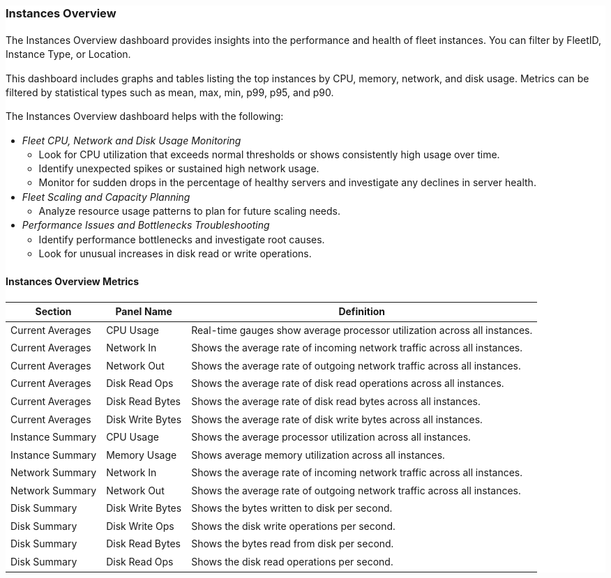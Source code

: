 ### Instances Overview

The Instances Overview dashboard provides insights into the performance and health of fleet instances. You can filter by
FleetID, Instance Type, or Location.

This dashboard includes graphs and tables listing the top instances by CPU, memory, network, and disk usage. Metrics
can be filtered by statistical types such as mean, max, min, p99, p95, and p90.

The Instances Overview dashboard helps with the following:

- *Fleet CPU, Network and Disk Usage Monitoring*
   - Look for CPU utilization that exceeds normal thresholds or shows consistently high usage over time.
   - Identify unexpected spikes or sustained high network usage.
   - Monitor for sudden drops in the percentage of healthy servers and investigate any declines in server health.
- *Fleet Scaling and Capacity Planning*
   - Analyze resource usage patterns to plan for future scaling needs.
- *Performance Issues and Bottlenecks Troubleshooting*
   - Identify performance bottlenecks and investigate root causes.
   - Look for unusual increases in disk read or write operations.

#### Instances Overview Metrics

| Section          | Panel Name       | Definition                                                                                      |
|------------------|------------------|-------------------------------------------------------------------------------------------------|
| Current Averages | CPU Usage        | Real-time gauges show average processor utilization across all instances.                       |
| Current Averages | Network In       | Shows the average rate of incoming network traffic across all instances.                        |
| Current Averages | Network Out      | Shows the average rate of outgoing network traffic across all instances.                        |
| Current Averages | Disk Read Ops    | Shows the average rate of disk read operations across all instances.                            |
| Current Averages | Disk Read Bytes  | Shows the average rate of disk read bytes across all instances.                                 |
| Current Averages | Disk Write Bytes | Shows the average rate of disk write bytes across all instances.                                |
| Instance Summary | CPU Usage        | Shows the average processor utilization across all instances.                                   |
| Instance Summary | Memory Usage     | Shows average memory utilization across all instances.                                          |
| Network Summary  | Network In       | Shows the average rate of incoming network traffic across all instances.                        |
| Network Summary  | Network Out      | Shows the average rate of outgoing network traffic across all instances.                        |
| Disk Summary     | Disk Write Bytes | Shows the bytes written to disk per second.                                                     |
| Disk Summary     | Disk Write Ops   | Shows the disk write operations per second.                                                     |
| Disk Summary     | Disk Read Bytes  | Shows the bytes read from disk per second.                                                      |
| Disk Summary     | Disk Read Ops    | Shows the disk read operations per second.                                                      |
